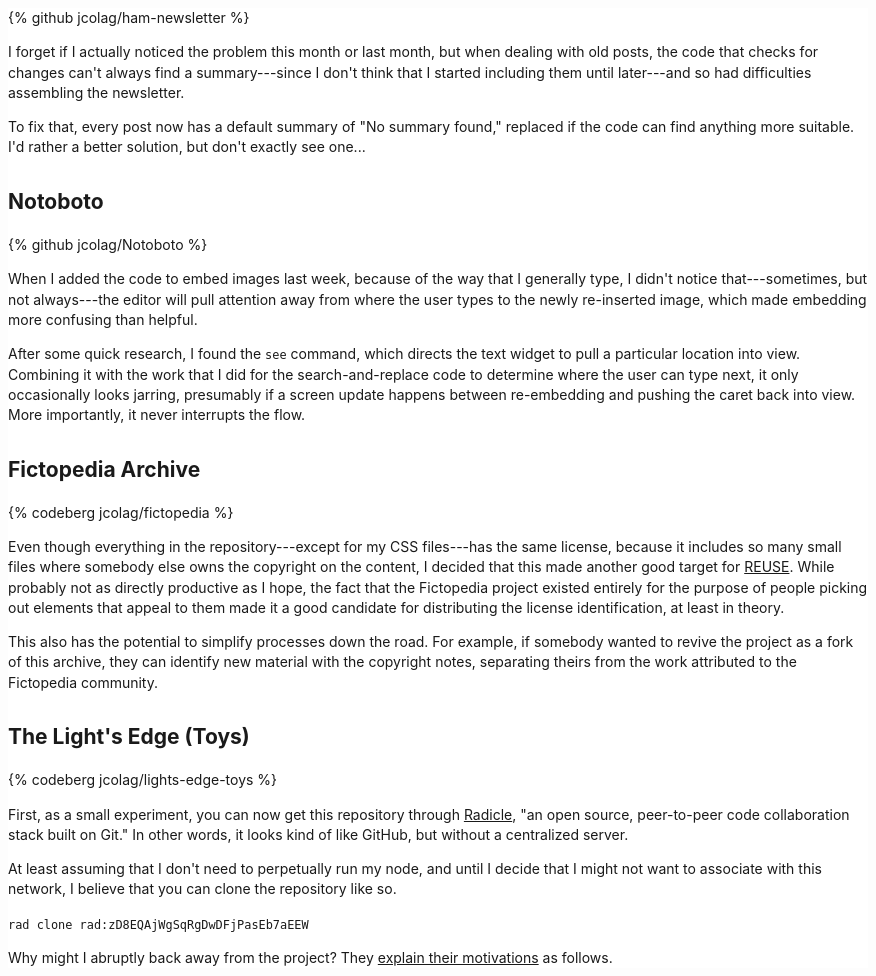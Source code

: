 {% github jcolag/ham-newsletter %}

I forget if I actually noticed the problem this month or last month, but when dealing with old posts, the code that checks for changes can't always find a summary---since I don't think that I started including them until later---and so had difficulties assembling the newsletter.

To fix that, every post now has a default summary of "No summary found," replaced if the code can find anything more suitable.  I'd rather a better solution, but don't exactly see one...

## Notoboto

{% github jcolag/Notoboto %}

When I added the code to embed images last week, because of the way that I generally type, I didn't notice that---sometimes, but not always---the editor will pull attention away from where the user types to the newly re-inserted image, which made embedding more confusing than helpful.

After some quick research, I found the `see` command, which directs the text widget to pull a particular location into view.  Combining it with the work that I did for the search-and-replace code to determine where the user can type next, it only occasionally looks jarring, presumably if a screen update happens between re-embedding and pushing the caret back into view.  More importantly, it never interrupts the flow.

## Fictopedia Archive

{% codeberg jcolag/fictopedia %}

Even though everything in the repository---except for my CSS files---has the same license, because it includes so many small files where somebody else owns the copyright on the content, I decided that this made another good target for [REUSE](https://reuse.software/).  While probably not as directly productive as I hope, the fact that the Fictopedia project existed entirely for the purpose of people picking out elements that appeal to them made it a good candidate for distributing the license identification, at least in theory.

This also has the potential to simplify processes down the road.  For example, if somebody wanted to revive the project as a fork of this archive, they can identify new material with the copyright notes, separating theirs from the work attributed to the Fictopedia community.

## The Light's Edge (Toys)

{% codeberg jcolag/lights-edge-toys %}

First, as a small experiment, you can now get this repository through [Radicle](https://radicle.xyz), "an open source, peer-to-peer code collaboration stack built on Git."  In other words, it looks kind of like GitHub, but without a centralized server.

At least assuming that I don't need to perpetually run my node, and until I decide that I might not want to associate with this network, I believe that you can clone the repository like so.

```console
rad clone rad:zD8EQAjWgSqRgDwDFjPasEb7aEEW
```

Why might I abruptly back away from the project?  They [explain their motivations](https://radicle.xyz/guides/user) as follows.
